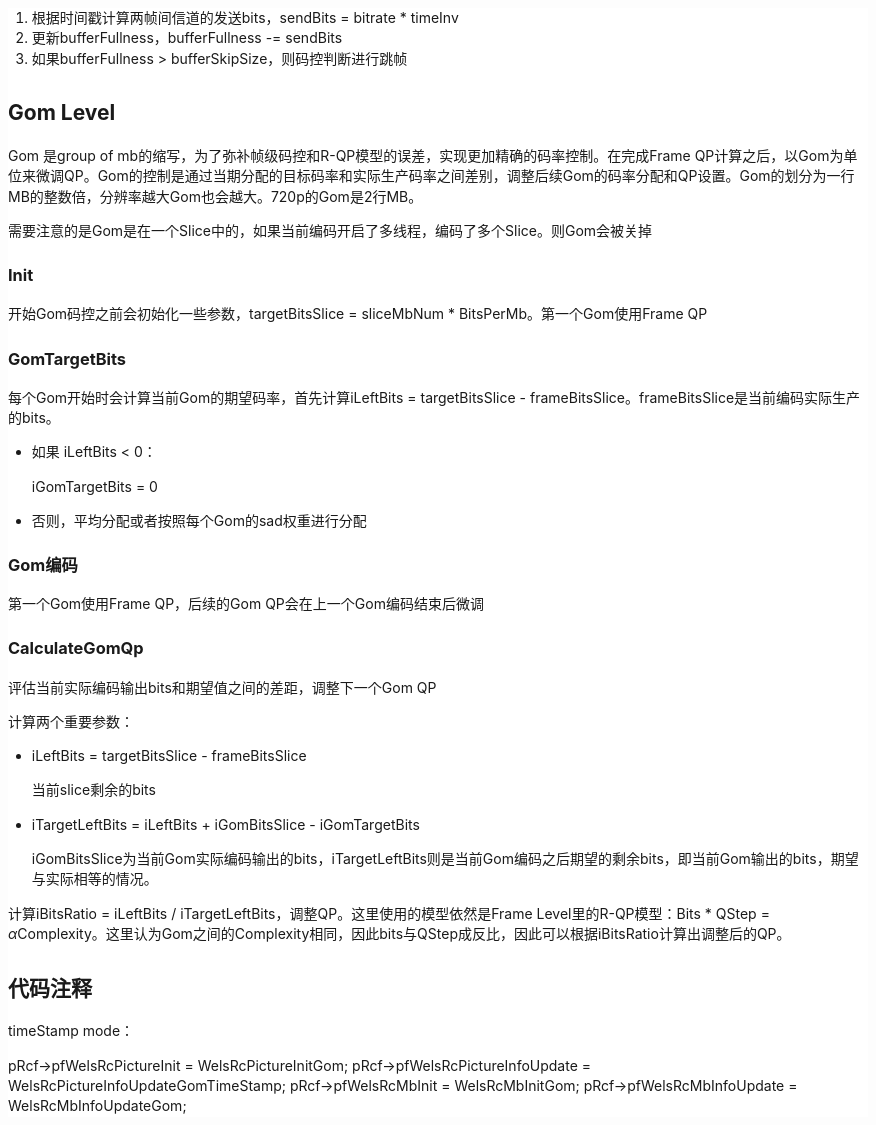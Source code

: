 1. 根据时间戳计算两帧间信道的发送bits，sendBits = bitrate * timeInv
2. 更新bufferFullness，bufferFullness -= sendBits
3. 如果bufferFullness > bufferSkipSize，则码控判断进行跳帧



## Gom Level

Gom 是group of mb的缩写，为了弥补帧级码控和R-QP模型的误差，实现更加精确的码率控制。在完成Frame QP计算之后，以Gom为单位来微调QP。Gom的控制是通过当期分配的目标码率和实际生产码率之间差别，调整后续Gom的码率分配和QP设置。Gom的划分为一行MB的整数倍，分辨率越大Gom也会越大。720p的Gom是2行MB。

需要注意的是Gom是在一个Slice中的，如果当前编码开启了多线程，编码了多个Slice。则Gom会被关掉

### Init

开始Gom码控之前会初始化一些参数，targetBitsSlice = sliceMbNum * BitsPerMb。第一个Gom使用Frame QP

### GomTargetBits

每个Gom开始时会计算当前Gom的期望码率，首先计算iLeftBits = targetBitsSlice - frameBitsSlice。frameBitsSlice是当前编码实际生产的bits。

- 如果 iLeftBits < 0：

  iGomTargetBits = 0

- 否则，平均分配或者按照每个Gom的sad权重进行分配

### Gom编码

第一个Gom使用Frame QP，后续的Gom QP会在上一个Gom编码结束后微调

### CalculateGomQp

评估当前实际编码输出bits和期望值之间的差距，调整下一个Gom QP

计算两个重要参数：

- iLeftBits = targetBitsSlice - frameBitsSlice

  当前slice剩余的bits

- iTargetLeftBits = iLeftBits + iGomBitsSlice - iGomTargetBits

  iGomBitsSlice为当前Gom实际编码输出的bits，iTargetLeftBits则是当前Gom编码之后期望的剩余bits，即当前Gom输出的bits，期望与实际相等的情况。

计算iBitsRatio = iLeftBits / iTargetLeftBits，调整QP。这里使用的模型依然是Frame Level里的R-QP模型：Bits * QStep = $\alpha$Complexity。这里认为Gom之间的Complexity相同，因此bits与QStep成反比，因此可以根据iBitsRatio计算出调整后的QP。



## 代码注释

timeStamp mode：

pRcf->pfWelsRcPictureInit = WelsRcPictureInitGom;
pRcf->pfWelsRcPictureInfoUpdate = WelsRcPictureInfoUpdateGomTimeStamp;
pRcf->pfWelsRcMbInit = WelsRcMbInitGom;
pRcf->pfWelsRcMbInfoUpdate = WelsRcMbInfoUpdateGom;

